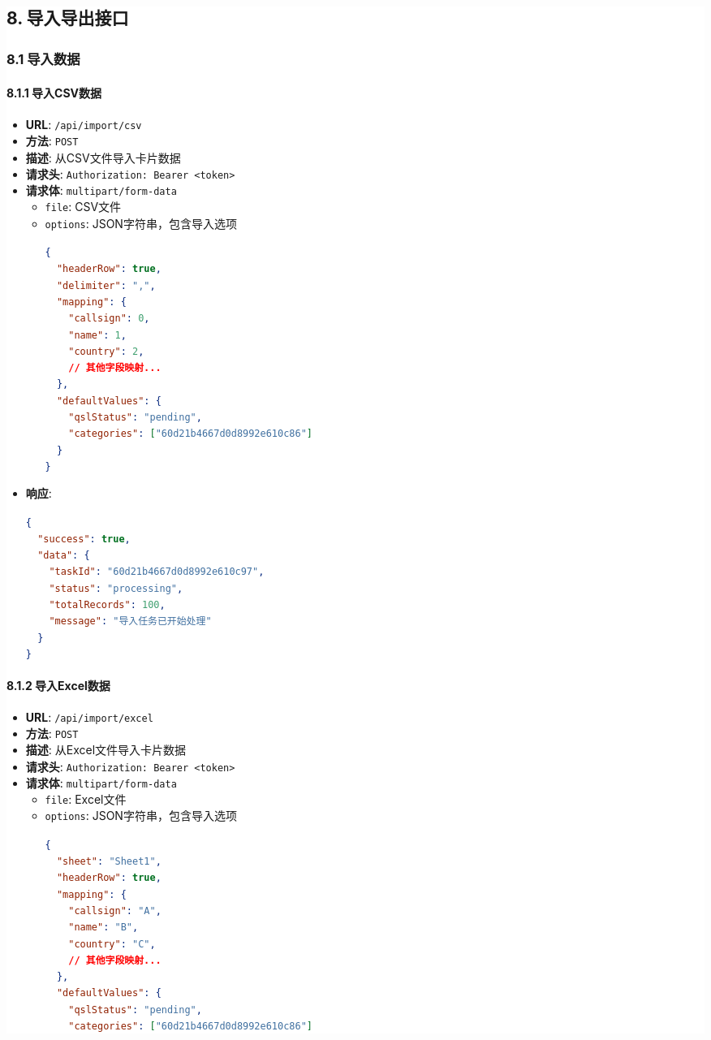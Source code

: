 ## 8. 导入导出接口

### 8.1 导入数据

#### 8.1.1 导入CSV数据

- **URL**: `/api/import/csv`
- **方法**: `POST`
- **描述**: 从CSV文件导入卡片数据
- **请求头**: `Authorization: Bearer <token>`
- **请求体**: `multipart/form-data`
  - `file`: CSV文件
  - `options`: JSON字符串，包含导入选项
    ```json
    {
      "headerRow": true,
      "delimiter": ",",
      "mapping": {
        "callsign": 0,
        "name": 1,
        "country": 2,
        // 其他字段映射...
      },
      "defaultValues": {
        "qslStatus": "pending",
        "categories": ["60d21b4667d0d8992e610c86"]
      }
    }
    ```
- **响应**:
  ```json
  {
    "success": true,
    "data": {
      "taskId": "60d21b4667d0d8992e610c97",
      "status": "processing",
      "totalRecords": 100,
      "message": "导入任务已开始处理"
    }
  }
  ```

#### 8.1.2 导入Excel数据

- **URL**: `/api/import/excel`
- **方法**: `POST`
- **描述**: 从Excel文件导入卡片数据
- **请求头**: `Authorization: Bearer <token>`
- **请求体**: `multipart/form-data`
  - `file`: Excel文件
  - `options`: JSON字符串，包含导入选项
    ```json
    {
      "sheet": "Sheet1",
      "headerRow": true,
      "mapping": {
        "callsign": "A",
        "name": "B",
        "country": "C",
        // 其他字段映射...
      },
      "defaultValues": {
        "qslStatus": "pending",
        "categories": ["60d21b4667d0d8992e610c86"]